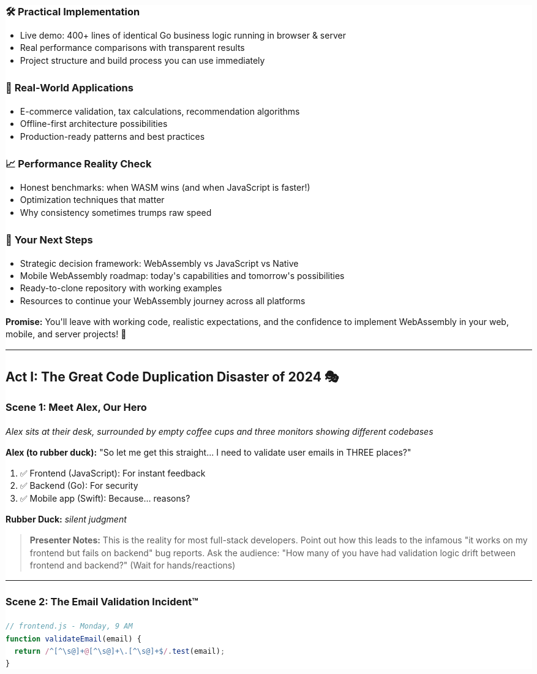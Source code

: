 ### 🛠️ **Practical Implementation**
- Live demo: 400+ lines of identical Go business logic running in browser & server
- Real performance comparisons with transparent results
- Project structure and build process you can use immediately

### 🚀 **Real-World Applications**
- E-commerce validation, tax calculations, recommendation algorithms
- Offline-first architecture possibilities
- Production-ready patterns and best practices

### 📈 **Performance Reality Check**
- Honest benchmarks: when WASM wins (and when JavaScript is faster!)
- Optimization techniques that matter
- Why consistency sometimes trumps raw speed

### 🎯 **Your Next Steps**
- Strategic decision framework: WebAssembly vs JavaScript vs Native
- Mobile WebAssembly roadmap: today's capabilities and tomorrow's possibilities
- Ready-to-clone repository with working examples
- Resources to continue your WebAssembly journey across all platforms

**Promise:** You'll leave with working code, realistic expectations, and the confidence to implement WebAssembly in your web, mobile, and server projects! 💪

---

## Act I: The Great Code Duplication Disaster of 2024 🎭

### Scene 1: Meet Alex, Our Hero

*Alex sits at their desk, surrounded by empty coffee cups and three monitors showing different codebases*

**Alex (to rubber duck):** "So let me get this straight... I need to validate user emails in THREE places?"

1. ✅ Frontend (JavaScript): For instant feedback
2. ✅ Backend (Go): For security
3. ✅ Mobile app (Swift): Because... reasons?

**Rubber Duck:** *silent judgment*

> **Presenter Notes:** This is the reality for most full-stack developers. Point out how this leads to the infamous "it works on my frontend but fails on backend" bug reports. Ask the audience: "How many of you have had validation logic drift between frontend and backend?" (Wait for hands/reactions)

---

### Scene 2: The Email Validation Incident™

```javascript
// frontend.js - Monday, 9 AM
function validateEmail(email) {
  return /^[^\s@]+@[^\s@]+\.[^\s@]+$/.test(email);
}
```
